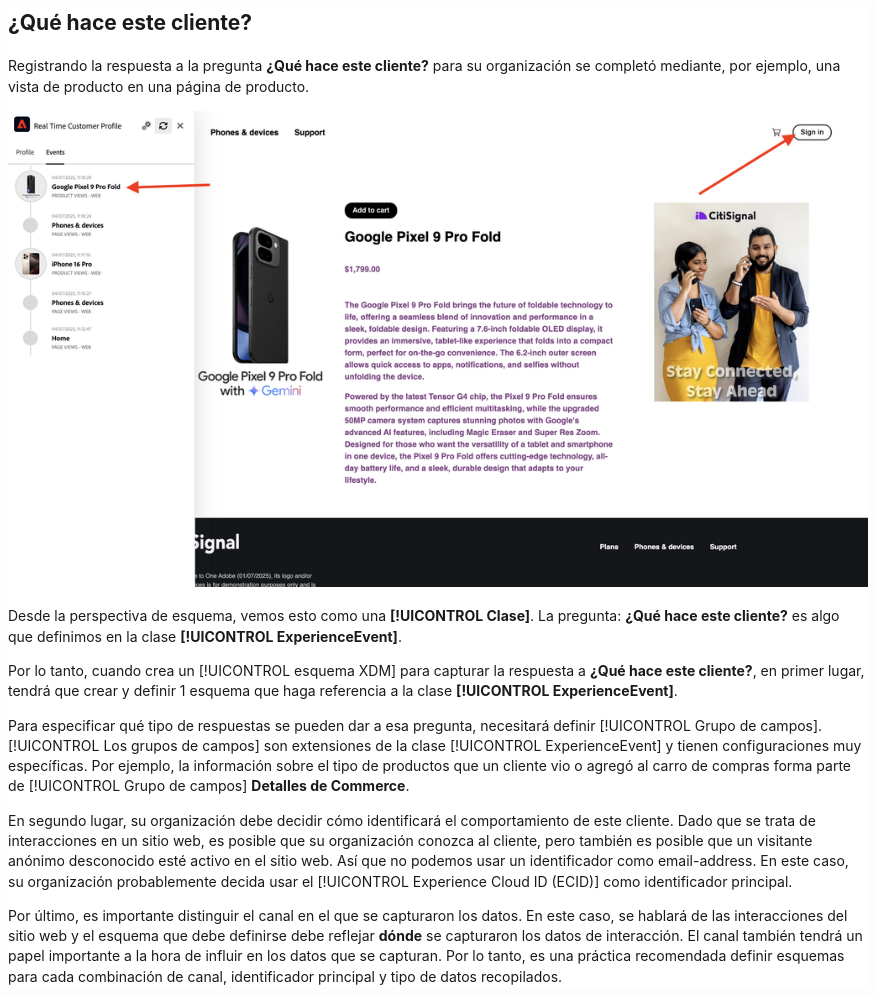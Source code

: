 ## ¿Qué hace este cliente?

Registrando la respuesta a la pregunta **¿Qué hace este cliente?** para su organización se completó mediante, por ejemplo, una vista de producto en una página de producto.

![Ingesta de datos](./images/pv7.png)

Desde la perspectiva de esquema, vemos esto como una **[!UICONTROL Clase]**. La pregunta: **¿Qué hace este cliente?** es algo que definimos en la clase **[!UICONTROL ExperienceEvent]**.

Por lo tanto, cuando crea un [!UICONTROL esquema XDM] para capturar la respuesta a **¿Qué hace este cliente?**, en primer lugar, tendrá que crear y definir 1 esquema que haga referencia a la clase **[!UICONTROL ExperienceEvent]**.

Para especificar qué tipo de respuestas se pueden dar a esa pregunta, necesitará definir [!UICONTROL Grupo de campos]. [!UICONTROL Los grupos de campos] son extensiones de la clase [!UICONTROL ExperienceEvent] y tienen configuraciones muy específicas. Por ejemplo, la información sobre el tipo de productos que un cliente vio o agregó al carro de compras forma parte de [!UICONTROL Grupo de campos] **Detalles de Commerce**.

En segundo lugar, su organización debe decidir cómo identificará el comportamiento de este cliente. Dado que se trata de interacciones en un sitio web, es posible que su organización conozca al cliente, pero también es posible que un visitante anónimo desconocido esté activo en el sitio web. Así que no podemos usar un identificador como email-address. En este caso, su organización probablemente decida usar el [!UICONTROL Experience Cloud ID (ECID)] como identificador principal.

Por último, es importante distinguir el canal en el que se capturaron los datos. En este caso, se hablará de las interacciones del sitio web y el esquema que debe definirse debe reflejar **dónde** se capturaron los datos de interacción. El canal también tendrá un papel importante a la hora de influir en los datos que se capturan. Por lo tanto, es una práctica recomendada definir esquemas para cada combinación de canal, identificador principal y tipo de datos recopilados.
